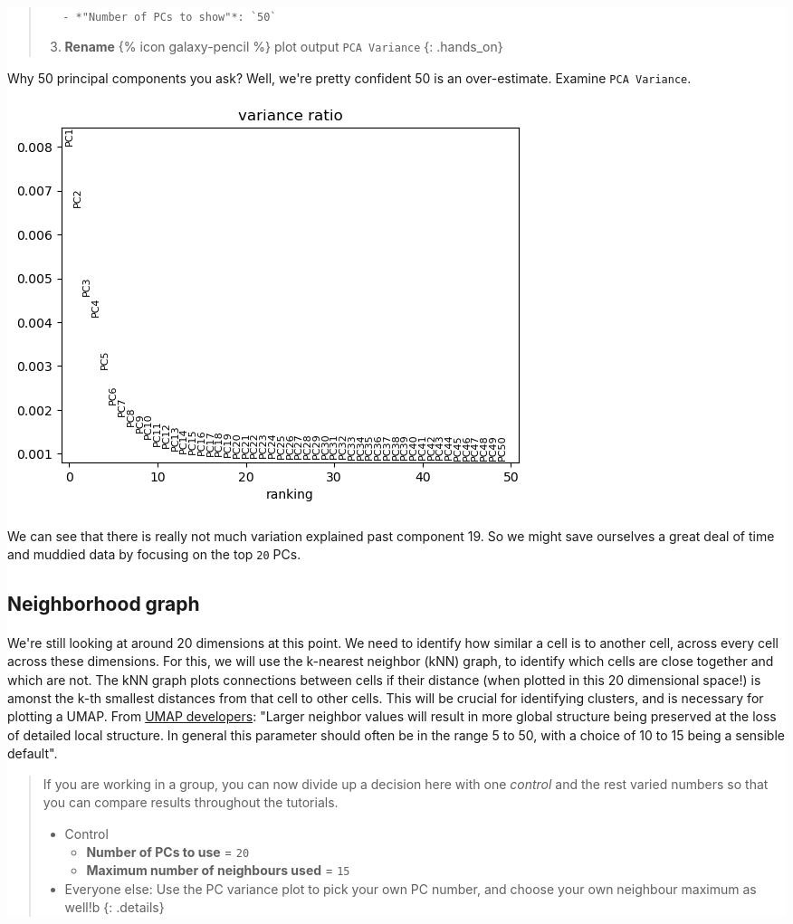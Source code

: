 >        - *"Number of PCs to show"*: `50`
>
> 3. **Rename** {% icon galaxy-pencil %} plot output `PCA Variance`
{: .hands_on}

Why 50 principal components you ask? Well, we're pretty confident 50 is an over-estimate. Examine `PCA Variance`.

![PCA-variance](../../images/scrna-casestudy/wab-pcavariance.png "Variability explained per PC")

We can see that there is really not much variation explained past component 19. So we might save ourselves a great deal of time and muddied data by focusing on the top `20` PCs.

## Neighborhood graph

We're still looking at around 20 dimensions at this point. We need to identify how similar a cell is to another cell, across every cell across these dimensions. For this, we will use the k-nearest neighbor (kNN) graph, to identify which cells are close together and which are not. The kNN graph plots connections between cells if their distance (when plotted in this 20 dimensional space!) is amonst the k-th smallest distances from that cell to other cells. This will be crucial for identifying clusters, and is necessary for plotting a UMAP. From [UMAP developers](https://github.com/lmcinnes/umap): "Larger neighbor values will result in more global structure being preserved at the loss of detailed local structure. In general this parameter should often be in the range 5 to 50, with a choice of 10 to 15 being a sensible default".

> <details-title></details-title>
> If you are working in a group, you can now divide up a decision here with one *control* and the rest varied numbers so that you can compare results throughout the tutorials.
> - Control
>      - **Number of PCs to use** = `20`
>      - **Maximum number of neighbours used** = `15`
> - Everyone else: Use the PC variance plot to pick your own PC number, and choose your own neighbour maximum as well!b
{: .details}
